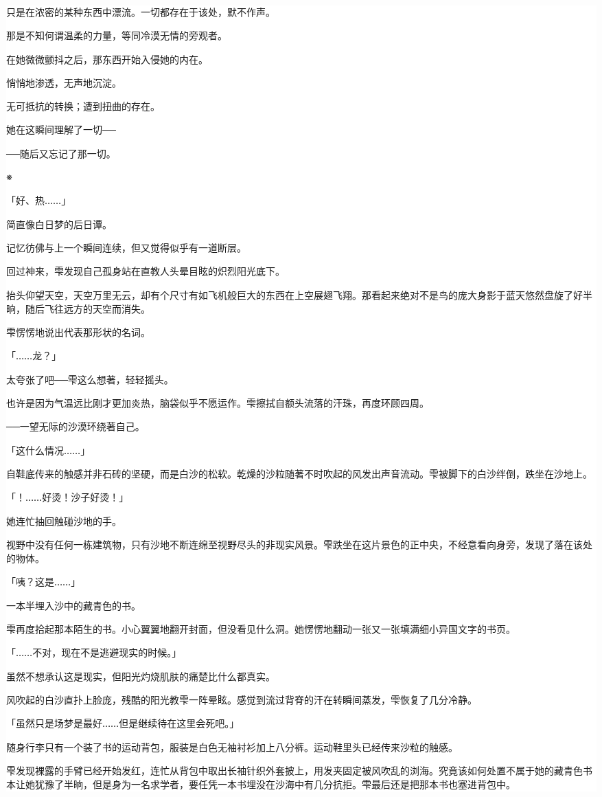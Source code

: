只是在浓密的某种东西中漂流。一切都存在于该处，默不作声。

那是不知何谓温柔的力量，等同冷漠无情的旁观者。

在她微微颤抖之后，那东西开始入侵她的内在。

悄悄地渗透，无声地沉淀。

无可抵抗的转换；遭到扭曲的存在。

她在这瞬间理解了一切──

──随后又忘记了那一切。

※

「好、热……」

简直像白日梦的后日谭。

记忆彷佛与上一个瞬间连续，但又觉得似乎有一道断层。

回过神来，雫发现自己孤身站在直教人头晕目眩的炽烈阳光底下。

抬头仰望天空，天空万里无云，却有个尺寸有如飞机般巨大的东西在上空展翅飞翔。那看起来绝对不是鸟的庞大身影于蓝天悠然盘旋了好半晌，随后飞往远方的天空而消失。

雫愣愣地说出代表那形状的名词。

「……龙？」

太夸张了吧──雫这么想著，轻轻摇头。

也许是因为气温远比刚才更加炎热，脑袋似乎不愿运作。雫擦拭自额头流落的汗珠，再度环顾四周。

──一望无际的沙漠环绕著自己。

「这什么情况……」

自鞋底传来的触感并非石砖的坚硬，而是白沙的松软。乾燥的沙粒随著不时吹起的风发出声音流动。雫被脚下的白沙绊倒，跌坐在沙地上。

「！……好烫！沙子好烫！」

她连忙抽回触碰沙地的手。

视野中没有任何一栋建筑物，只有沙地不断连绵至视野尽头的非现实风景。雫跌坐在这片景色的正中央，不经意看向身旁，发现了落在该处的物体。

「咦？这是……」

一本半埋入沙中的藏青色的书。

雫再度拾起那本陌生的书。小心翼翼地翻开封面，但没看见什么洞。她愣愣地翻动一张又一张填满细小异国文字的书页。

「……不对，现在不是逃避现实的时候。」

虽然不想承认这是现实，但阳光灼烧肌肤的痛楚比什么都真实。

风吹起的白沙直扑上脸庞，残酷的阳光教雫一阵晕眩。感觉到流过背脊的汗在转瞬间蒸发，雫恢复了几分冷静。

「虽然只是场梦是最好……但是继续待在这里会死吧。」

随身行李只有一个装了书的运动背包，服装是白色无袖衬衫加上八分裤。运动鞋里头已经传来沙粒的触感。

雫发现裸露的手臂已经开始发红，连忙从背包中取出长袖针织外套披上，用发夹固定被风吹乱的浏海。究竟该如何处置不属于她的藏青色书本让她犹豫了半晌，但是身为一名求学者，要任凭一本书埋没在沙海中有几分抗拒。雫最后还是把那本书也塞进背包中。
